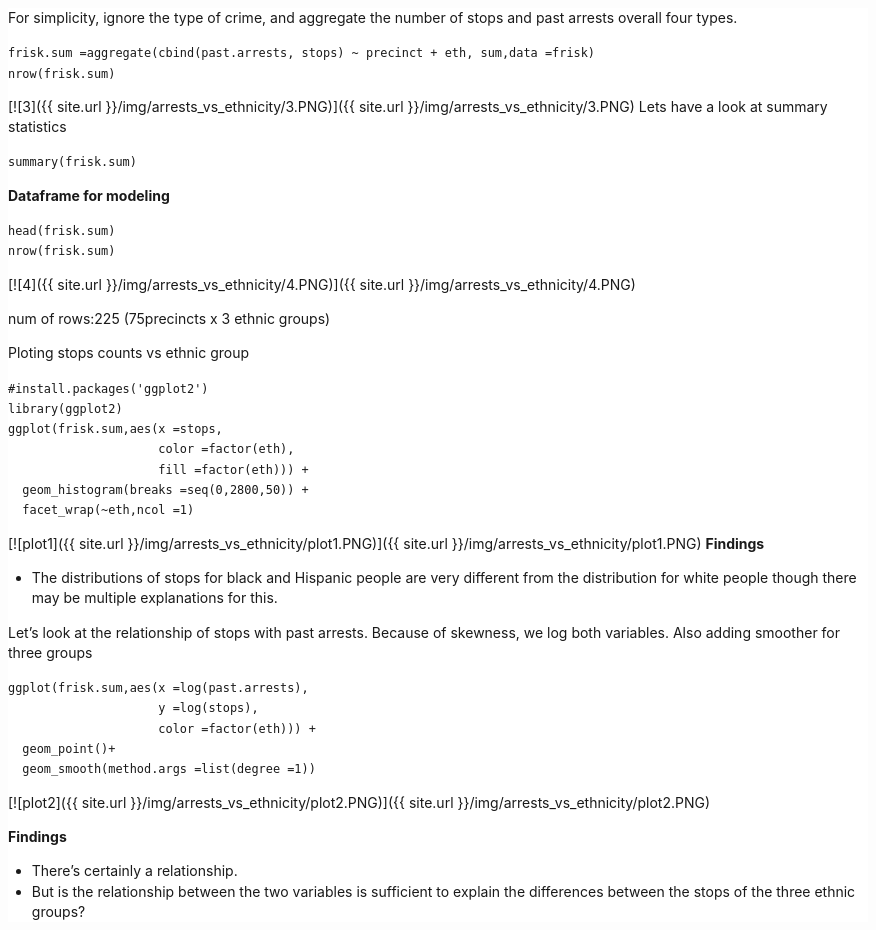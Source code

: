 For simplicity, ignore the type of crime, and aggregate the number of stops and past arrests overall four types.
```{r}
frisk.sum =aggregate(cbind(past.arrests, stops) ~ precinct + eth, sum,data =frisk)
nrow(frisk.sum)
```
[![3]({{ site.url }}/img/arrests_vs_ethnicity/3.PNG)]({{ site.url }}/img/arrests_vs_ethnicity/3.PNG)
Lets have a look at summary statistics
```{r}
summary(frisk.sum)
```
**Dataframe for modeling**
```{r}
head(frisk.sum)
nrow(frisk.sum)
```
[![4]({{ site.url }}/img/arrests_vs_ethnicity/4.PNG)]({{ site.url }}/img/arrests_vs_ethnicity/4.PNG)

num of rows:225 (75precincts x 3 ethnic groups)

Ploting stops counts vs ethnic group
```{r}
#install.packages('ggplot2')
library(ggplot2)
ggplot(frisk.sum,aes(x =stops,
                     color =factor(eth),
                     fill =factor(eth))) +
  geom_histogram(breaks =seq(0,2800,50)) +
  facet_wrap(~eth,ncol =1)
```
[![plot1]({{ site.url }}/img/arrests_vs_ethnicity/plot1.PNG)]({{ site.url }}/img/arrests_vs_ethnicity/plot1.PNG)
**Findings**
+ The distributions of stops for black and Hispanic people are very different from the distribution for white people though there may be multiple explanations for this. 

Let’s look at the relationship of stops with past arrests. Because of skewness, we log both variables. Also adding smoother for three groups
```{r}
ggplot(frisk.sum,aes(x =log(past.arrests),
                     y =log(stops),
                     color =factor(eth))) +
  geom_point()+
  geom_smooth(method.args =list(degree =1))
```
[![plot2]({{ site.url }}/img/arrests_vs_ethnicity/plot2.PNG)]({{ site.url }}/img/arrests_vs_ethnicity/plot2.PNG)

**Findings** 
+ There’s certainly a relationship.  
+ But is the relationship between the two variables is sufficient to explain the differences between the stops of the three ethnic groups?
